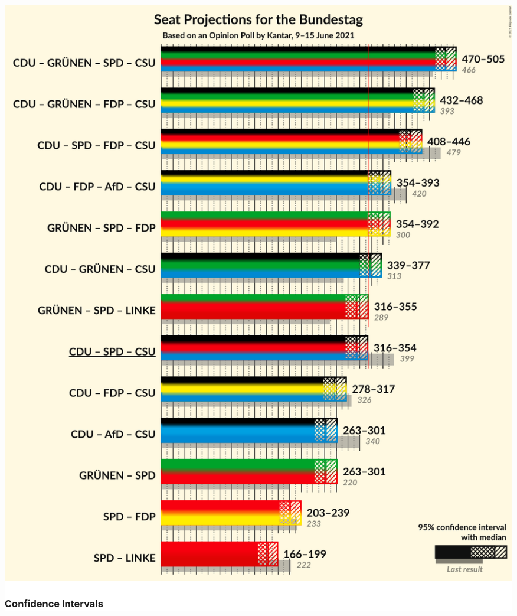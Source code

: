![Graph with coalitions seats not yet produced](2021-06-15-Kantar-coalitions-seats.png "Coalitions Seats")

### Confidence Intervals

